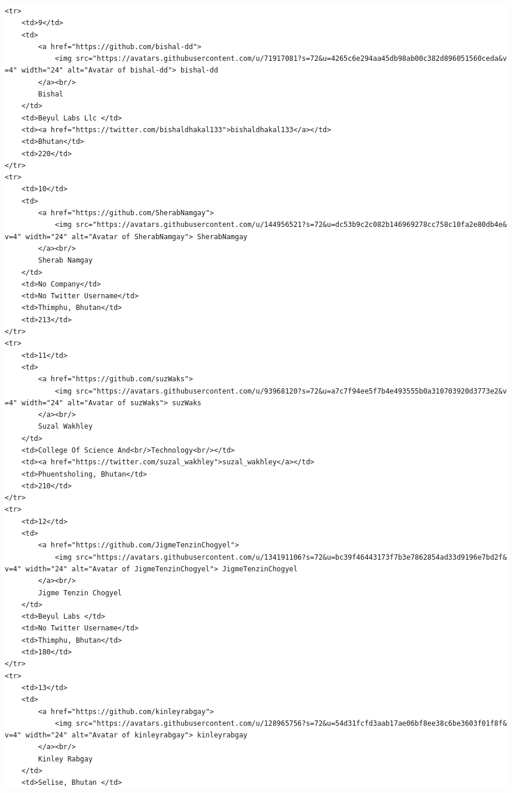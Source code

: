 	<tr>
		<td>9</td>
		<td>
			<a href="https://github.com/bishal-dd">
				<img src="https://avatars.githubusercontent.com/u/71917081?s=72&u=4265c6e294aa45db98ab00c382d896051560ceda&v=4" width="24" alt="Avatar of bishal-dd"> bishal-dd
			</a><br/>
			Bishal
		</td>
		<td>Beyul Labs Llc </td>
		<td><a href="https://twitter.com/bishaldhakal133">bishaldhakal133</a></td>
		<td>Bhutan</td>
		<td>220</td>
	</tr>
	<tr>
		<td>10</td>
		<td>
			<a href="https://github.com/SherabNamgay">
				<img src="https://avatars.githubusercontent.com/u/144956521?s=72&u=dc53b9c2c082b146969278cc758c10fa2e80db4e&v=4" width="24" alt="Avatar of SherabNamgay"> SherabNamgay
			</a><br/>
			Sherab Namgay
		</td>
		<td>No Company</td>
		<td>No Twitter Username</td>
		<td>Thimphu, Bhutan</td>
		<td>213</td>
	</tr>
	<tr>
		<td>11</td>
		<td>
			<a href="https://github.com/suzWaks">
				<img src="https://avatars.githubusercontent.com/u/93968120?s=72&u=a7c7f94ee5f7b4e493555b0a310703920d3773e2&v=4" width="24" alt="Avatar of suzWaks"> suzWaks
			</a><br/>
			Suzal Wakhley
		</td>
		<td>College Of Science And<br/>Technology<br/></td>
		<td><a href="https://twitter.com/suzal_wakhley">suzal_wakhley</a></td>
		<td>Phuentsholing, Bhutan</td>
		<td>210</td>
	</tr>
	<tr>
		<td>12</td>
		<td>
			<a href="https://github.com/JigmeTenzinChogyel">
				<img src="https://avatars.githubusercontent.com/u/134191106?s=72&u=bc39f46443173f7b3e7862854ad33d9196e7bd2f&v=4" width="24" alt="Avatar of JigmeTenzinChogyel"> JigmeTenzinChogyel
			</a><br/>
			Jigme Tenzin Chogyel
		</td>
		<td>Beyul Labs </td>
		<td>No Twitter Username</td>
		<td>Thimphu, Bhutan</td>
		<td>180</td>
	</tr>
	<tr>
		<td>13</td>
		<td>
			<a href="https://github.com/kinleyrabgay">
				<img src="https://avatars.githubusercontent.com/u/128965756?s=72&u=54d31fcfd3aab17ae06bf8ee38c6be3603f01f8f&v=4" width="24" alt="Avatar of kinleyrabgay"> kinleyrabgay
			</a><br/>
			Kinley Rabgay
		</td>
		<td>Selise, Bhutan </td>